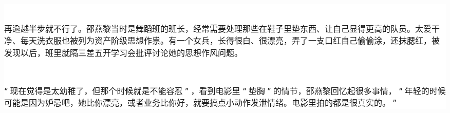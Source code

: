   </span>
 </p>
 <p class="p1">
  <font size="3">
   <span class="s1">
   </span>
   <br/>
  </font>
 </p>
 <p class="p2">
  <span class="s1">
   <font size="3">
    再逾越半步就不行了。邵燕黎当时是舞蹈班的班长，经常需要处理那些在鞋子里垫东西、让自己显得更高的队员。太爱干净、每天洗衣服也被列为资产阶级思想作祟。有一个女兵，长得很白、很漂亮，弄了一支口红自己偷偷涂，还抹腮红，被发现以后，班里就隔三差五开学习会批评讨论她的思想作风问题。
   </font>
  </span>
 </p>
 <p class="p1">
  <font size="3">
   <span class="s1">
   </span>
   <br/>
  </font>
 </p>
 <p class="p2">
  <font size="3">
   <span class="s2">
    “
   </span>
   <span class="s1">
    现在觉得是太幼稚了，但那个时候就是不能容忍
   </span>
   <span class="s2">
    ”
   </span>
   <span class="s1">
    ，看到电影里
   </span>
   <span class="s2">
    “
   </span>
   <span class="s1">
    垫胸
   </span>
   <span class="s2">
    ”
   </span>
   <span class="s1">
    的情节，邵燕黎回忆起很多事情，
   </span>
   <span class="s2">
    “
   </span>
   <span class="s1">
    年轻的时候可能是因为妒忌吧，她比你漂亮，或者业务比你好，就要搞点小动作发泄情绪。电影里拍的都是很真实的。
   </span>
   <span class="s2">
    ”
   </span>
  </font>
 </p>
 <p class="p1">
  <font size="3">
   <span class="s1">